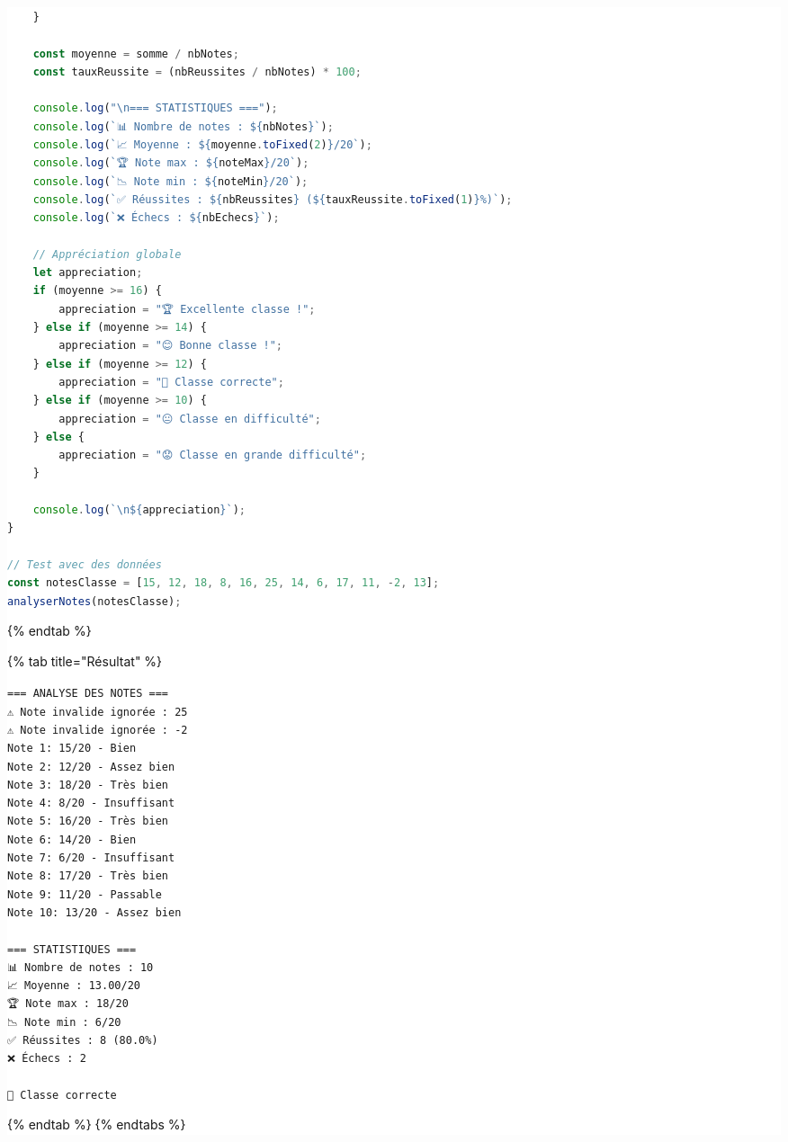 ```javascript
    }
    
    const moyenne = somme / nbNotes;
    const tauxReussite = (nbReussites / nbNotes) * 100;
    
    console.log("\n=== STATISTIQUES ===");
    console.log(`📊 Nombre de notes : ${nbNotes}`);
    console.log(`📈 Moyenne : ${moyenne.toFixed(2)}/20`);
    console.log(`🏆 Note max : ${noteMax}/20`);
    console.log(`📉 Note min : ${noteMin}/20`);
    console.log(`✅ Réussites : ${nbReussites} (${tauxReussite.toFixed(1)}%)`);
    console.log(`❌ Échecs : ${nbEchecs}`);
    
    // Appréciation globale
    let appreciation;
    if (moyenne >= 16) {
        appreciation = "🏆 Excellente classe !";
    } else if (moyenne >= 14) {
        appreciation = "😊 Bonne classe !";
    } else if (moyenne >= 12) {
        appreciation = "🙂 Classe correcte";
    } else if (moyenne >= 10) {
        appreciation = "😐 Classe en difficulté";
    } else {
        appreciation = "😟 Classe en grande difficulté";
    }
    
    console.log(`\n${appreciation}`);
}

// Test avec des données
const notesClasse = [15, 12, 18, 8, 16, 25, 14, 6, 17, 11, -2, 13];
analyserNotes(notesClasse);
```
{% endtab %}

{% tab title="Résultat" %}
```
=== ANALYSE DES NOTES ===
⚠️ Note invalide ignorée : 25
⚠️ Note invalide ignorée : -2
Note 1: 15/20 - Bien
Note 2: 12/20 - Assez bien  
Note 3: 18/20 - Très bien
Note 4: 8/20 - Insuffisant
Note 5: 16/20 - Très bien
Note 6: 14/20 - Bien
Note 7: 6/20 - Insuffisant
Note 8: 17/20 - Très bien
Note 9: 11/20 - Passable
Note 10: 13/20 - Assez bien

=== STATISTIQUES ===
📊 Nombre de notes : 10
📈 Moyenne : 13.00/20  
🏆 Note max : 18/20
📉 Note min : 6/20
✅ Réussites : 8 (80.0%)
❌ Échecs : 2

🙂 Classe correcte
```
{% endtab %}
{% endtabs %}
